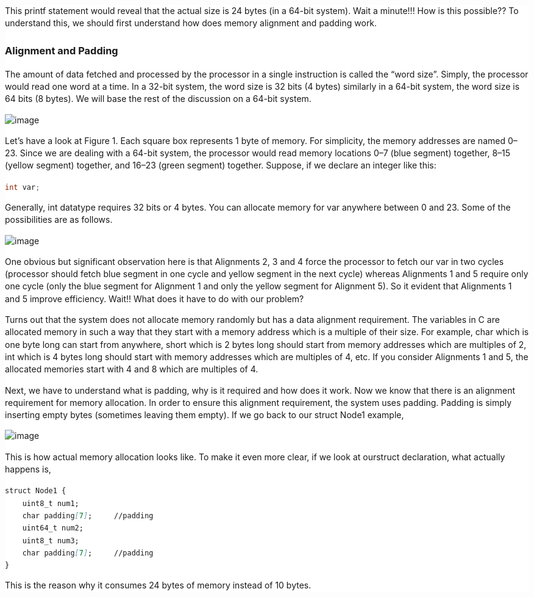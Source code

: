 This printf statement would reveal that the actual size is 24 bytes (in a 64-bit system). 
Wait a minute!!! How is this possible?? To understand this, we should first
understand how does memory alignment and padding work.

### __Alignment and Padding__

The amount of data fetched and processed by the processor in a single instruction
is called the “word size”. Simply, the processor would read one word at a time. In a 32-bit
system, the word size is 32 bits (4 bytes) similarly in a 64-bit system, the word size is 64
bits (8 bytes). We will base the rest of the discussion on a 64-bit system.

![image](https://user-images.githubusercontent.com/51910127/152677690-2c502585-5f14-4e35-818b-8004d98fc2df.png)

Let’s have a look at Figure 1. Each square box represents 1 byte of memory. For simplicity, the
memory addresses are named 0–23. Since we are dealing with a 64-bit system, the processor 
would read memory locations 0–7 (blue segment) together, 8–15 (yellow segment) together, 
and 16–23 (green segment) together. Suppose, if we declare an integer like this:

```cpp
int var;
```
Generally, int datatype requires 32 bits or 4 bytes. You can allocate memory for
var anywhere between 0 and 23. Some of the possibilities are as follows.

![image](https://user-images.githubusercontent.com/51910127/152677727-f37cf4d3-f7e7-4450-a863-596dee9dc0ae.png)

One obvious but significant observation here is that Alignments 2, 3 and 4 force 
the processor to fetch our var in two cycles (processor should fetch blue segment 
in one cycle and yellow segment in the next cycle) whereas Alignments 1 and 5 require
only one cycle (only the blue segment for Alignment 1 and only the yellow segment for Alignment 5).
So it evident that Alignments 1 and 5 improve efficiency. Wait!! What does it have to
do with our problem?

Turns out that the system does not allocate memory randomly but has a data alignment
requirement. The variables in C are allocated memory in such a way that they start 
with a memory address which is a multiple of their size. For example, char which is
one byte long can start from anywhere, short which is 2 bytes long should start from
memory addresses which are multiples of 2, int which is 4 bytes long should start with
memory addresses which are multiples of 4, etc. If you consider Alignments 1 and 5, the 
allocated memories start with 4 and 8 which are multiples of 4.

Next, we have to understand what is padding, why is it required and how does it
work. Now we know that there is an alignment requirement for memory allocation. In 
order to ensure this alignment requirement, the system uses padding. Padding is simply
inserting empty bytes (sometimes leaving them empty). If we go back to our struct Node1
example,

![image](https://user-images.githubusercontent.com/51910127/152677766-fa1a6c26-3c66-4022-b1e1-de9f3720fe71.png)

This is how actual memory allocation looks like. To make it even more clear,
if we look at ourstruct declaration, what actually happens is,

```md
struct Node1 {
    uint8_t num1;
    char padding[7];     //padding
    uint64_t num2;
    uint8_t num3;
    char padding[7];     //padding
}
```
This is the reason why it consumes 24 bytes of memory instead of 10 bytes.
